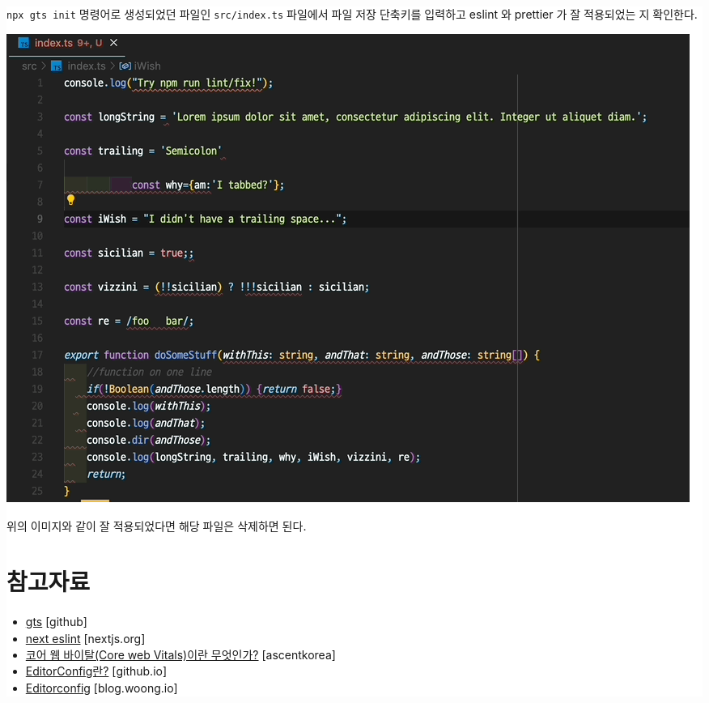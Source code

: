 `npx gts init` 명령어로 생성되었던 파일인 `src/index.ts` 파일에서 파일 저장 단축키를 입력하고 eslint 와 prettier 가 잘 적용되었는 지 확인한다.

![eslint-prettier](/assets/images/2023/2023-11-14-Next-js-google-typescript-style-with-eslint-and-prettier/4.gif)

위의 이미지와 같이 잘 적용되었다면 해당 파일은 삭제하면 된다.

# 참고자료

- [gts](https://github.com/google/gts) [github]
- [next eslint](https://nextjs.org/docs/pages/building-your-application/configuring/eslint) [nextjs.org]
- [코어 웹 바이탈(Core web Vitals)이란 무엇인가?](https://www.ascentkorea.com/core-web-vitals/) [ascentkorea]
- [EditorConfig란?](https://nesoy.github.io/articles/2019-11/editorconfig) [github.io]
- [Editorconfig](https://blog.woong.io/posts/editorconfig/) [blog.woong.io]